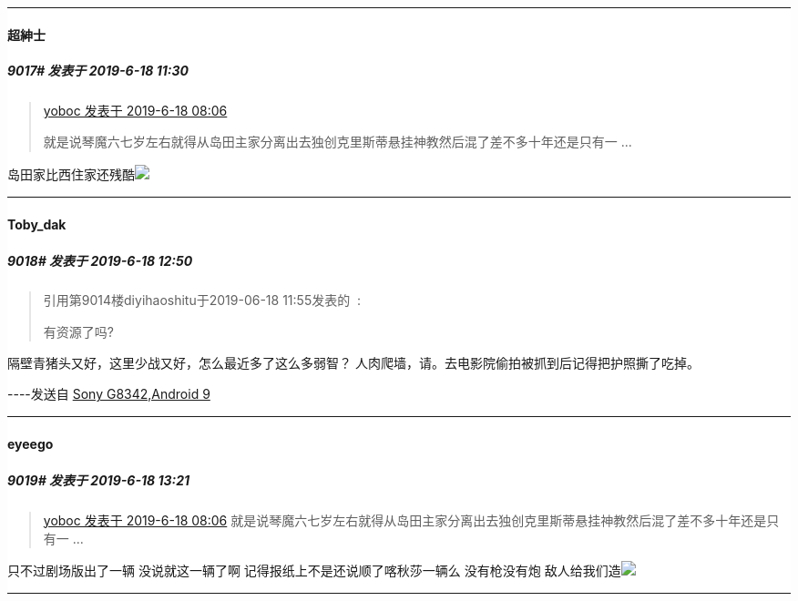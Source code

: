 





-----

####  超紳士  
##### 9017#       发表于 2019-6-18 11:30



<blockquote><a href="httphttps://bbs.saraba1st.com/2b/forum.php?mod=redirect&amp;goto=findpost&amp;pid=44172026&amp;ptid=851614" target="_blank">yoboc 发表于 2019-6-18 08:06</a>

就是说琴魔六七岁左右就得从岛田主家分离出去独创克里斯蒂悬挂神教然后混了差不多十年还是只有一 ...</blockquote>
岛田家比西住家还残酷<img src="https://static.saraba1st.com/image/smiley/carton2017/060.png" referrerpolicy="no-referrer">







-----

####  Toby_dak  
##### 9018#       发表于 2019-6-18 12:50



<blockquote>引用第9014楼diyihaoshitu于2019-06-18 11:55发表的  :

有资源了吗?</blockquote>
隔壁青猪头又好，这里少战又好，怎么最近多了这么多弱智？
人肉爬墙，请。去电影院偷拍被抓到后记得把护照撕了吃掉。


----发送自 [Sony G8342,Android 9](http://stage1.5j4m.com/?1.33)







-----

####  eyeego  
##### 9019#       发表于 2019-6-18 13:21



<blockquote><a href="httphttps://bbs.saraba1st.com/2b/forum.php?mod=redirect&amp;goto=findpost&amp;pid=44172026&amp;ptid=851614" target="_blank">yoboc 发表于 2019-6-18 08:06</a>
就是说琴魔六七岁左右就得从岛田主家分离出去独创克里斯蒂悬挂神教然后混了差不多十年还是只有一 ...</blockquote>
只不过剧场版出了一辆 没说就这一辆了啊
记得报纸上不是还说顺了喀秋莎一辆么 没有枪没有炮 敌人给我们造<img src="https://static.saraba1st.com/image/smiley/face2017/067.png" referrerpolicy="no-referrer">







-----

